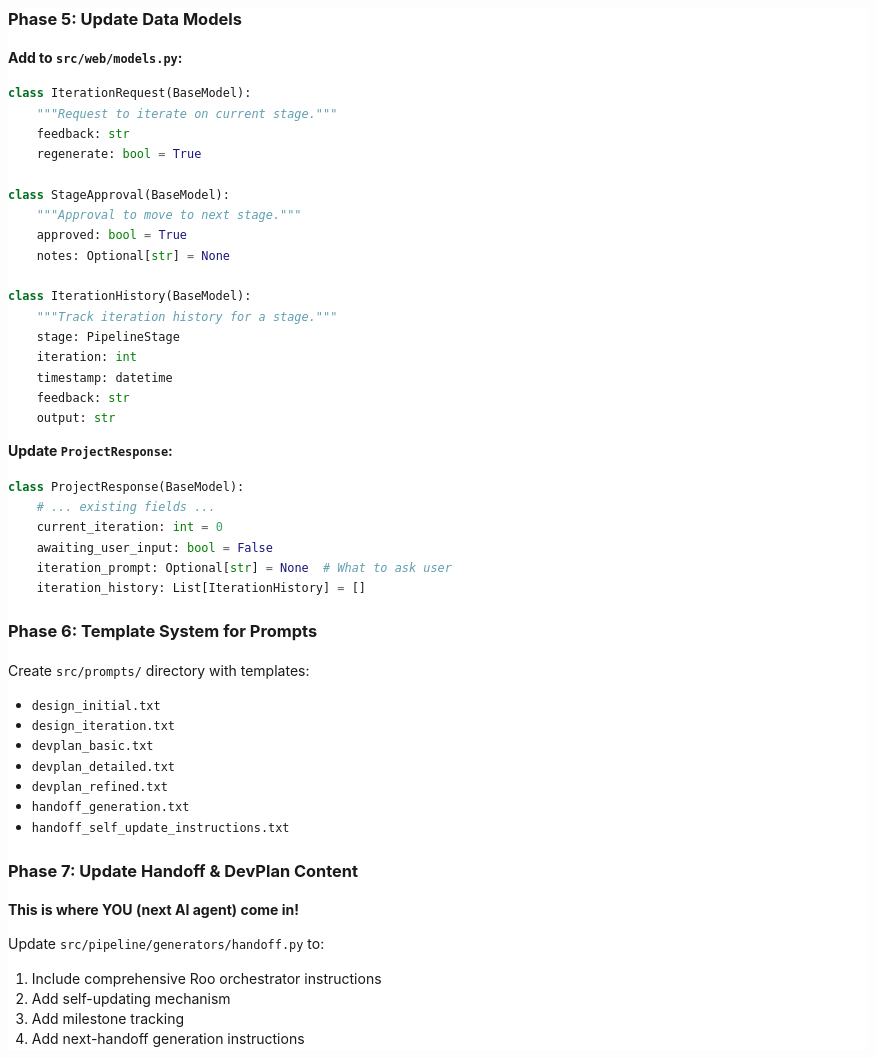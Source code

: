 ### Phase 5: Update Data Models

**Add to `src/web/models.py`:**
```python
class IterationRequest(BaseModel):
    """Request to iterate on current stage."""
    feedback: str
    regenerate: bool = True

class StageApproval(BaseModel):
    """Approval to move to next stage."""
    approved: bool = True
    notes: Optional[str] = None

class IterationHistory(BaseModel):
    """Track iteration history for a stage."""
    stage: PipelineStage
    iteration: int
    timestamp: datetime
    feedback: str
    output: str
```

**Update `ProjectResponse`:**
```python
class ProjectResponse(BaseModel):
    # ... existing fields ...
    current_iteration: int = 0
    awaiting_user_input: bool = False
    iteration_prompt: Optional[str] = None  # What to ask user
    iteration_history: List[IterationHistory] = []
```

### Phase 6: Template System for Prompts

Create `src/prompts/` directory with templates:
- `design_initial.txt`
- `design_iteration.txt`
- `devplan_basic.txt`
- `devplan_detailed.txt`
- `devplan_refined.txt`
- `handoff_generation.txt`
- `handoff_self_update_instructions.txt`

### Phase 7: Update Handoff & DevPlan Content

**This is where YOU (next AI agent) come in!**

Update `src/pipeline/generators/handoff.py` to:
1. Include comprehensive Roo orchestrator instructions
2. Add self-updating mechanism
3. Add milestone tracking
4. Add next-handoff generation instructions

